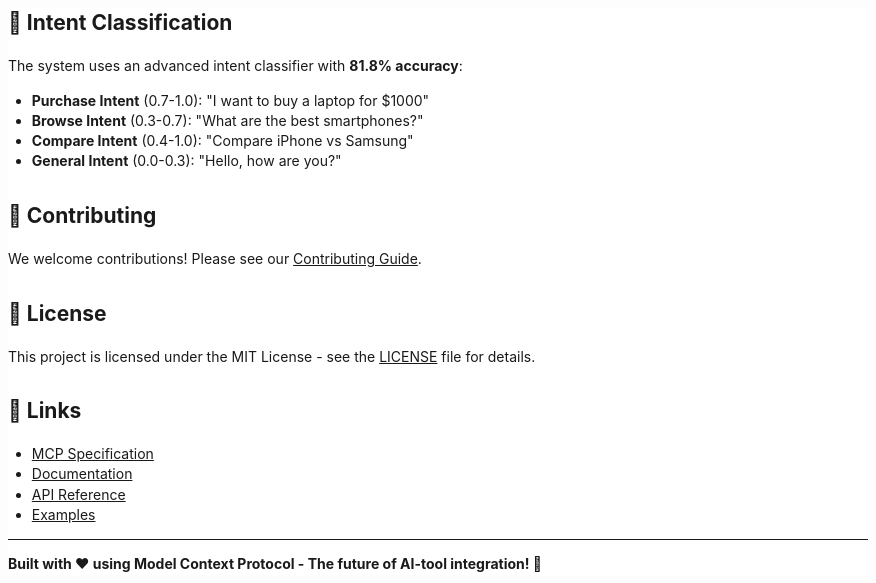 ## 🎯 Intent Classification

The system uses an advanced intent classifier with **81.8% accuracy**:

- **Purchase Intent** (0.7-1.0): "I want to buy a laptop for $1000"
- **Browse Intent** (0.3-0.7): "What are the best smartphones?"
- **Compare Intent** (0.4-1.0): "Compare iPhone vs Samsung"
- **General Intent** (0.0-0.3): "Hello, how are you?"

## 🤝 Contributing

We welcome contributions! Please see our [Contributing Guide](CONTRIBUTING.md).

## 📄 License

This project is licensed under the MIT License - see the [LICENSE](LICENSE) file for details.

## 🔗 Links

- [MCP Specification](https://spec.modelcontextprotocol.io/)
- [Documentation](docs/README.md)
- [API Reference](docs/api/)
- [Examples](examples/)

---

**Built with ❤️ using Model Context Protocol - The future of AI-tool integration! 🚀**